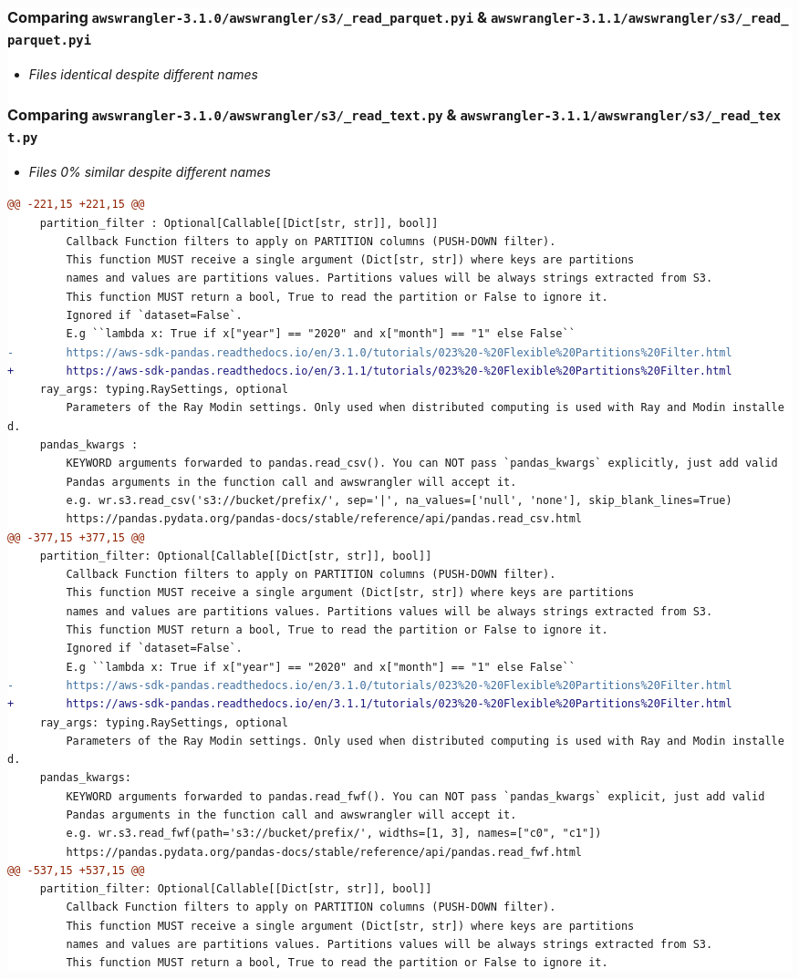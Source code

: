 ### Comparing `awswrangler-3.1.0/awswrangler/s3/_read_parquet.pyi` & `awswrangler-3.1.1/awswrangler/s3/_read_parquet.pyi`

 * *Files identical despite different names*

### Comparing `awswrangler-3.1.0/awswrangler/s3/_read_text.py` & `awswrangler-3.1.1/awswrangler/s3/_read_text.py`

 * *Files 0% similar despite different names*

```diff
@@ -221,15 +221,15 @@
     partition_filter : Optional[Callable[[Dict[str, str]], bool]]
         Callback Function filters to apply on PARTITION columns (PUSH-DOWN filter).
         This function MUST receive a single argument (Dict[str, str]) where keys are partitions
         names and values are partitions values. Partitions values will be always strings extracted from S3.
         This function MUST return a bool, True to read the partition or False to ignore it.
         Ignored if `dataset=False`.
         E.g ``lambda x: True if x["year"] == "2020" and x["month"] == "1" else False``
-        https://aws-sdk-pandas.readthedocs.io/en/3.1.0/tutorials/023%20-%20Flexible%20Partitions%20Filter.html
+        https://aws-sdk-pandas.readthedocs.io/en/3.1.1/tutorials/023%20-%20Flexible%20Partitions%20Filter.html
     ray_args: typing.RaySettings, optional
         Parameters of the Ray Modin settings. Only used when distributed computing is used with Ray and Modin installed.
     pandas_kwargs :
         KEYWORD arguments forwarded to pandas.read_csv(). You can NOT pass `pandas_kwargs` explicitly, just add valid
         Pandas arguments in the function call and awswrangler will accept it.
         e.g. wr.s3.read_csv('s3://bucket/prefix/', sep='|', na_values=['null', 'none'], skip_blank_lines=True)
         https://pandas.pydata.org/pandas-docs/stable/reference/api/pandas.read_csv.html
@@ -377,15 +377,15 @@
     partition_filter: Optional[Callable[[Dict[str, str]], bool]]
         Callback Function filters to apply on PARTITION columns (PUSH-DOWN filter).
         This function MUST receive a single argument (Dict[str, str]) where keys are partitions
         names and values are partitions values. Partitions values will be always strings extracted from S3.
         This function MUST return a bool, True to read the partition or False to ignore it.
         Ignored if `dataset=False`.
         E.g ``lambda x: True if x["year"] == "2020" and x["month"] == "1" else False``
-        https://aws-sdk-pandas.readthedocs.io/en/3.1.0/tutorials/023%20-%20Flexible%20Partitions%20Filter.html
+        https://aws-sdk-pandas.readthedocs.io/en/3.1.1/tutorials/023%20-%20Flexible%20Partitions%20Filter.html
     ray_args: typing.RaySettings, optional
         Parameters of the Ray Modin settings. Only used when distributed computing is used with Ray and Modin installed.
     pandas_kwargs:
         KEYWORD arguments forwarded to pandas.read_fwf(). You can NOT pass `pandas_kwargs` explicit, just add valid
         Pandas arguments in the function call and awswrangler will accept it.
         e.g. wr.s3.read_fwf(path='s3://bucket/prefix/', widths=[1, 3], names=["c0", "c1"])
         https://pandas.pydata.org/pandas-docs/stable/reference/api/pandas.read_fwf.html
@@ -537,15 +537,15 @@
     partition_filter: Optional[Callable[[Dict[str, str]], bool]]
         Callback Function filters to apply on PARTITION columns (PUSH-DOWN filter).
         This function MUST receive a single argument (Dict[str, str]) where keys are partitions
         names and values are partitions values. Partitions values will be always strings extracted from S3.
         This function MUST return a bool, True to read the partition or False to ignore it.
```